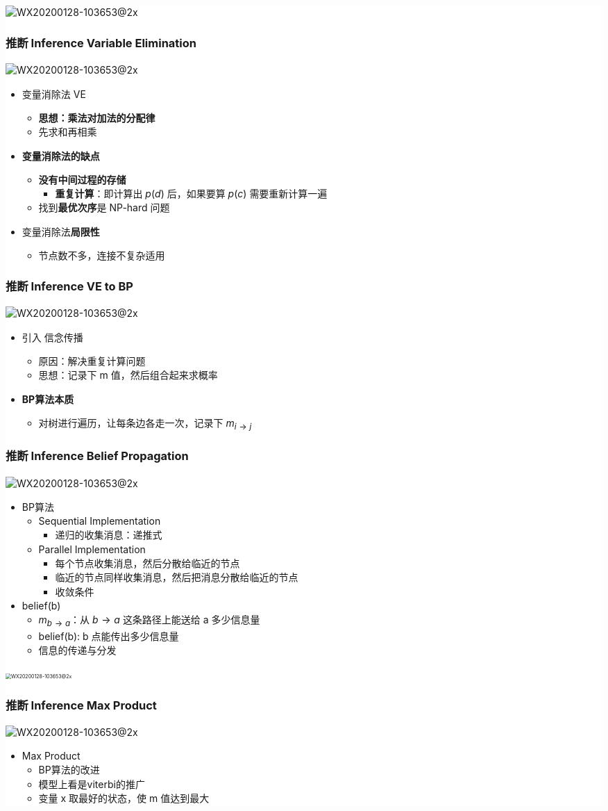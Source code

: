 ![WX20200128-103653@2x](https://gitee.com/echisenyang/GiteeForUpicUse/raw/master/uPic/CVqxaK.jpg)

### 推断 Inference Variable Elimination

![WX20200128-103653@2x](https://gitee.com/echisenyang/GiteeForUpicUse/raw/master/uPic/EAEr9e.jpg)

- 变量消除法 VE
  - **思想：乘法对加法的分配律**
  - 先求和再相乘
- **变量消除法的缺点**
  - **没有中间过程的存储**
    - **重复计算**：即计算出 $p(d)$ 后，如果要算 $p(c)$  需要重新计算一遍
  - 找到**最优次序**是 NP-hard 问题

- 变量消除法**局限性**
  - 节点数不多，连接不复杂适用

### 推断 Inference VE to BP

![WX20200128-103653@2x](https://gitee.com/echisenyang/GiteeForUpicUse/raw/master/uPic/DgHZY0.jpg)

- 引入 信念传播
  - 原因：解决重复计算问题
  - 思想：记录下 m 值，然后组合起来求概率

- **BP算法本质**
  - 对树进行遍历，让每条边各走一次，记录下 $m_{i\to j}$

### 推断 Inference Belief Propagation

![WX20200128-103653@2x](https://gitee.com/echisenyang/GiteeForUpicUse/raw/master/uPic/terR4c.jpg)

- BP算法
  - Sequential Implementation
    - 递归的收集消息：递推式
  - Parallel Implementation
    - 每个节点收集消息，然后分散给临近的节点
    - 临近的节点同样收集消息，然后把消息分散给临近的节点
    - 收敛条件
- belief(b)
  - $m_{b\to a}$：从 $b\to a$ 这条路径上能送给 a 多少信息量
  - belief(b): b 点能传出多少信息量
  - 信息的传递与分发

<img src="https://gitee.com/echisenyang/GiteeForUpicUse/raw/master/uPic/m0mWKx.jpg" alt="WX20200128-103653@2x" style="zoom:50%;" /> 

### 推断 Inference Max Product

![WX20200128-103653@2x](https://gitee.com/echisenyang/GiteeForUpicUse/raw/master/uPic/khyDg8.jpg)

- Max Product
  - BP算法的改进
  - 模型上看是viterbi的推广
  - 变量 x 取最好的状态，使 m 值达到最大
